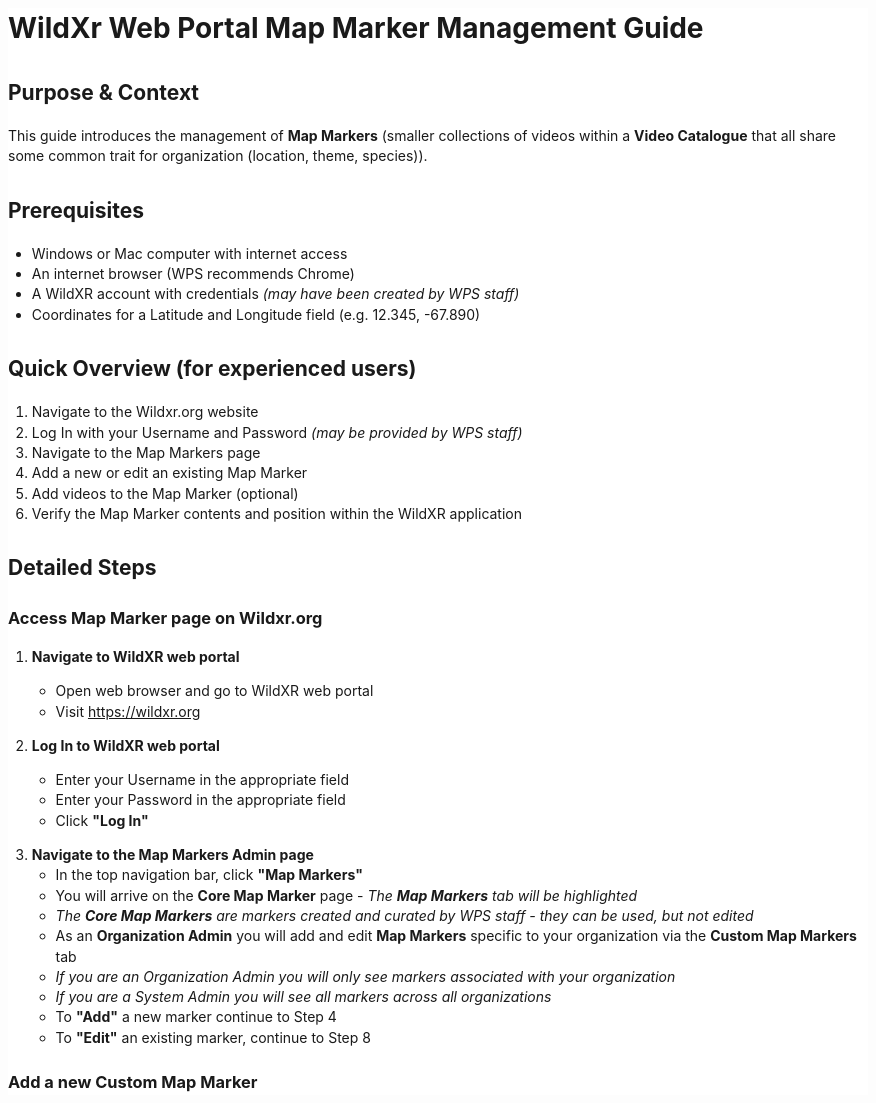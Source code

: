 # WildXr Web Portal Map Marker Management Guide

## Purpose & Context
This guide introduces the management of **Map Markers** (smaller collections of videos within a **Video Catalogue** that all share some common trait for organization (location, theme, species)).

## Prerequisites
- Windows or Mac computer with internet access
- An internet browser (WPS recommends Chrome)
- A WildXR account with credentials *(may have been created by WPS staff)*
- Coordinates for a Latitude and Longitude field (e.g. 12.345, -67.890)

## Quick Overview (for experienced users)
1. Navigate to the Wildxr.org website
2. Log In with your Username and Password *(may be provided by WPS staff)*
3. Navigate to the Map Markers page
4. Add a new or edit an existing Map Marker
5. Add videos to the Map Marker (optional)
6. Verify the Map Marker contents and position within the WildXR application

## Detailed Steps

### Access Map Marker page on Wildxr.org

1. **Navigate to WildXR web portal**
   - Open web browser and go to WildXR web portal
   - Visit https://wildxr.org

2. **Log In to WildXR web portal**
   - Enter your Username in the appropriate field
   - Enter your Password in the appropriate field
   - Click **"Log In"**
<div style="page-break-after: always;"></div>

3. **Navigate to the Map Markers Admin page**
   - In the top navigation bar, click **"Map Markers"**
   - You will arrive on the **Core Map Marker** page - *The **Map Markers** tab will be highlighted* 
   - *The **Core Map Markers** are markers created and curated by WPS staff - they can be used, but not edited*
   - As an **Organization Admin** you will add and edit **Map Markers** specific to your organization via the **Custom Map Markers** tab
   - *If you are an Organization Admin you will only see markers associated with your organization*
   - *If you are a System Admin you will see all markers across all organizations*
   - To **"Add"** a new marker continue to Step 4
   - To **"Edit"** an existing marker, continue to Step 8

### Add a new Custom Map Marker
